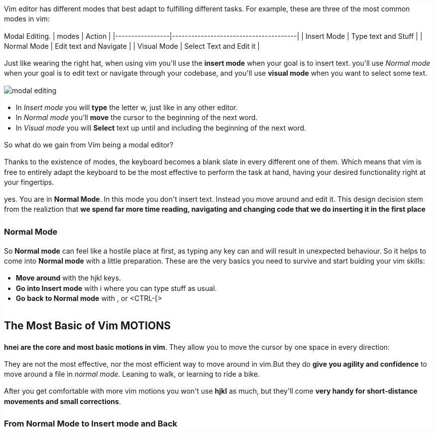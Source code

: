 Vim editor has different modes that best adapt to fulfilling different tasks. For example, these are three of the most common modes in vim:

Modal Editing.
| modes | Action |
|-----------------|---------------------------------------|
| Insert Mode | Type text and Stuff |
| Normal Mode | Edit text and Navigate |
| Visual Mode | Select Text and Edit it |

Just like wearing the right hat, when using vim you'll use the **insert mode** when your goal is to insert text. you'll use _Normal mode_ when your goal is to edit text or navigate through your codebase, and you'll use **visual mode** when you want to select some text.

![modal editing](/image/vscodevim/modalediting.png)

- In _Insert mode_ you will **type** the letter w, just like in any other editor.
- In _Normal mode_ you'll **move** the cursor to the beginning of the next word.
- In _Visual mode_ you will **Select** text up until and including the beginning of the next word.

So what do we gain from Vim being a modal editor?

Thanks to the existence of modes, the keyboard becomes a blank slate in every different one of them. Which means that vim is free to entirely adapt the keyboard to be the most effective to perform the task at hand, having your desired functionality right at your fingertips.

yes. You are in **Normal Mode**. In this mode you don't insert text. Instead you move around and edit it. This design decision stem from the realiztion that **we spend far more time reading, navigating and changing code that we do inserting it in the first place**

### Normal Mode

So **Normal mode** can feel like a hostile place at first, as typing any key can and will result in unexpected behaviour. So it helps to come into **Normal mode** with a little preparation. These are the very basics you need to survive and start buiding your vim skills:

- **Move around** with the hjkl keys.
- **Go into Insert mode** with i where you can type stuff as usual.
- **Go back to Normal mode** with <ESC>, <CTRL-C> or <CTRL-[>

## The Most Basic of Vim MOTIONS

**hnei are the core and most basic motions in vim**. They allow you to move the cursor by one space in every direction:

They are not the most effective, nor the most efficient way to move around in vim.But they do **give you agility and confidence** to move around a file in _normal mode._ Leaning to walk, or learning to ride a bike.

After you get comfortable with more vim motions you won't use **hjkl** as much, but they'll come **very handy for short-distance movements and small corrections**.

### From Normal Mode to Insert mode and Back
